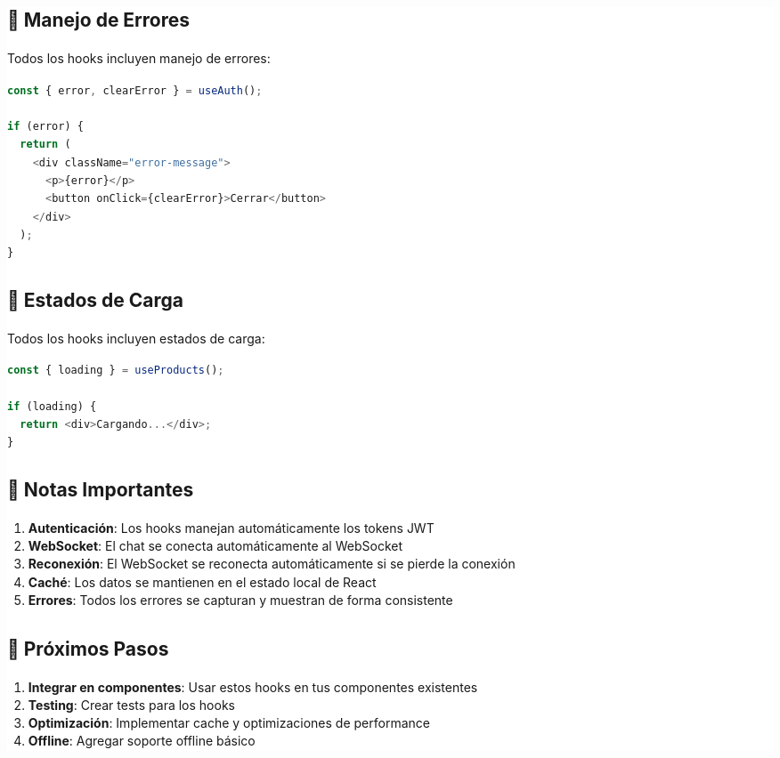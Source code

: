 ## 🚨 Manejo de Errores

Todos los hooks incluyen manejo de errores:

```typescript
const { error, clearError } = useAuth();

if (error) {
  return (
    <div className="error-message">
      <p>{error}</p>
      <button onClick={clearError}>Cerrar</button>
    </div>
  );
}
```

## 🔄 Estados de Carga

Todos los hooks incluyen estados de carga:

```typescript
const { loading } = useProducts();

if (loading) {
  return <div>Cargando...</div>;
}
```

## 📝 Notas Importantes

1. **Autenticación**: Los hooks manejan automáticamente los tokens JWT
2. **WebSocket**: El chat se conecta automáticamente al WebSocket
3. **Reconexión**: El WebSocket se reconecta automáticamente si se pierde la conexión
4. **Caché**: Los datos se mantienen en el estado local de React
5. **Errores**: Todos los errores se capturan y muestran de forma consistente

## 🎯 Próximos Pasos

1. **Integrar en componentes**: Usar estos hooks en tus componentes existentes
2. **Testing**: Crear tests para los hooks
3. **Optimización**: Implementar cache y optimizaciones de performance
4. **Offline**: Agregar soporte offline básico 